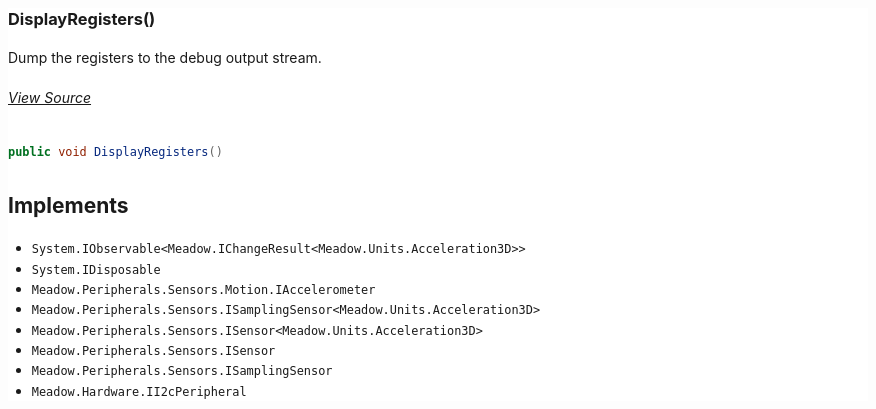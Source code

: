 ### DisplayRegisters()
Dump the registers to the debug output stream.
###### [View Source](https://github.com/WildernessLabs/Meadow.Foundation.git/blob/develop/Source/Meadow.Foundation.Peripherals/Sensors.Motion.Adxl3xx/Driver/Drivers/Adxl345.cs#L224)
```csharp title="Declaration"
public void DisplayRegisters()
```

## Implements

* `System.IObservable<Meadow.IChangeResult<Meadow.Units.Acceleration3D>>`
* `System.IDisposable`
* `Meadow.Peripherals.Sensors.Motion.IAccelerometer`
* `Meadow.Peripherals.Sensors.ISamplingSensor<Meadow.Units.Acceleration3D>`
* `Meadow.Peripherals.Sensors.ISensor<Meadow.Units.Acceleration3D>`
* `Meadow.Peripherals.Sensors.ISensor`
* `Meadow.Peripherals.Sensors.ISamplingSensor`
* `Meadow.Hardware.II2cPeripheral`
